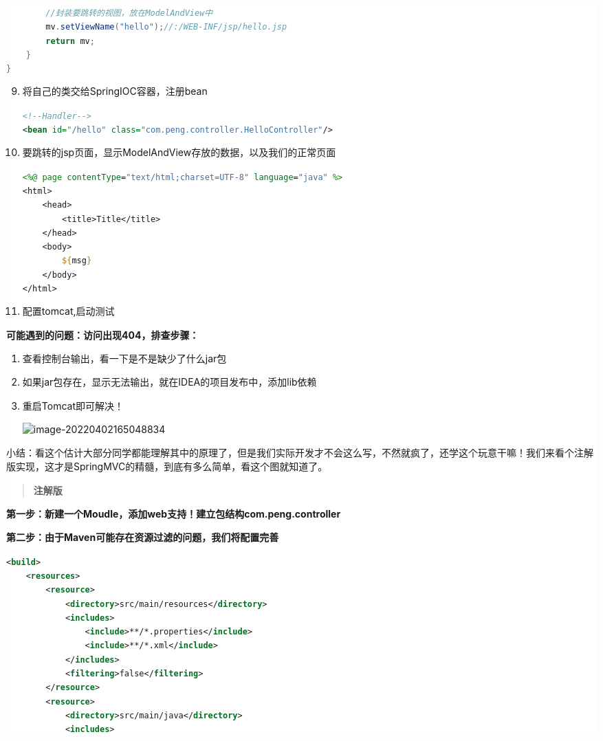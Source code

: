    ```java
           //封装要跳转的视图，放在ModelAndView中
           mv.setViewName("hello");//:/WEB-INF/jsp/hello.jsp
           return mv;
       }
   }
   ```

   

9. 将自己的类交给SpringIOC容器，注册bean

   ```xml
   <!--Handler-->
   <bean id="/hello" class="com.peng.controller.HelloController"/>
   ```

   

10. 要跳转的jsp页面，显示ModelAndView存放的数据，以及我们的正常页面

    ```jsp
    <%@ page contentType="text/html;charset=UTF-8" language="java" %>
    <html>
        <head>
            <title>Title</title>
        </head>
        <body>
            ${msg}
        </body>
    </html>
    ```

    

11. 配置tomcat,启动测试



**可能遇到的问题：访问出现404，排查步骤：**

1. 查看控制台输出，看一下是不是缺少了什么jar包

2. 如果jar包存在，显示无法输出，就在IDEA的项目发布中，添加lib依赖

3. 重启Tomcat即可解决！

   ![image-20220402165048834](https://gitee.com/linda12138/picgo/raw/master/image/image-20220402165048834.png)

​	小结：看这个估计大部分同学都能理解其中的原理了，但是我们实际开发才不会这么写，不然就疯了，还学这个玩意干嘛！我们来看个注解版实现，这才是SpringMVC的精髓，到底有多么简单，看这个图就知道了。





> **注解版**

**第一步：新建一个Moudle，添加web支持！建立包结构com.peng.controller**

**第二步：由于Maven可能存在资源过滤的问题，我们将配置完善**

```xml
<build>
    <resources>
        <resource>
            <directory>src/main/resources</directory>
            <includes>
                <include>**/*.properties</include>
                <include>**/*.xml</include>
            </includes>
            <filtering>false</filtering>
        </resource>
        <resource>
            <directory>src/main/java</directory>
            <includes>
```
